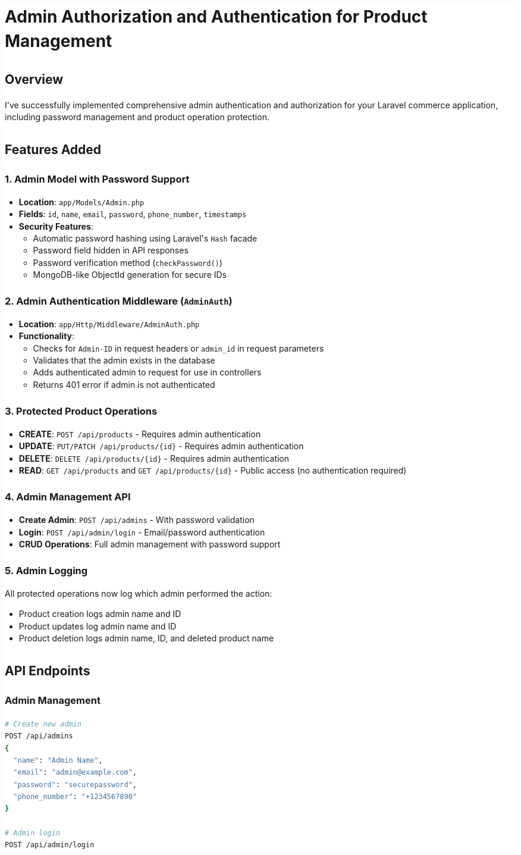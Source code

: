 # Admin Authorization and Authentication for Product Management

## Overview
I've successfully implemented comprehensive admin authentication and authorization for your Laravel commerce application, including password management and product operation protection.

## Features Added

### 1. Admin Model with Password Support
- **Location**: `app/Models/Admin.php`
- **Fields**: `id`, `name`, `email`, `password`, `phone_number`, `timestamps`
- **Security Features**:
  - Automatic password hashing using Laravel's `Hash` facade
  - Password field hidden in API responses
  - Password verification method (`checkPassword()`)
  - MongoDB-like ObjectId generation for secure IDs

### 2. Admin Authentication Middleware (`AdminAuth`)
- **Location**: `app/Http/Middleware/AdminAuth.php`
- **Functionality**: 
  - Checks for `Admin-ID` in request headers or `admin_id` in request parameters
  - Validates that the admin exists in the database
  - Adds authenticated admin to request for use in controllers
  - Returns 401 error if admin is not authenticated

### 3. Protected Product Operations
- **CREATE**: `POST /api/products` - Requires admin authentication
- **UPDATE**: `PUT/PATCH /api/products/{id}` - Requires admin authentication  
- **DELETE**: `DELETE /api/products/{id}` - Requires admin authentication
- **READ**: `GET /api/products` and `GET /api/products/{id}` - Public access (no authentication required)

### 4. Admin Management API
- **Create Admin**: `POST /api/admins` - With password validation
- **Login**: `POST /api/admin/login` - Email/password authentication
- **CRUD Operations**: Full admin management with password support

### 5. Admin Logging
All protected operations now log which admin performed the action:
- Product creation logs admin name and ID
- Product updates log admin name and ID
- Product deletion logs admin name, ID, and deleted product name

## API Endpoints

### Admin Management
```bash
# Create new admin
POST /api/admins
{
  "name": "Admin Name",
  "email": "admin@example.com", 
  "password": "securepassword",
  "phone_number": "+1234567890"
}

# Admin login
POST /api/admin/login
```